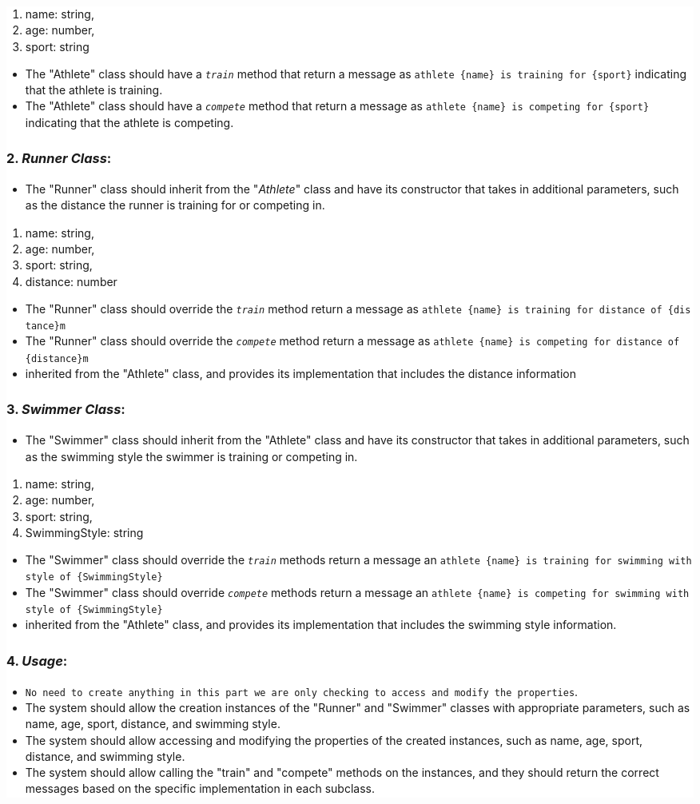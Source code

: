 1.  name: string,
2.  age: number,
3.  sport: string

- The "Athlete" class should have a _`train`_ method that return a message as `athlete {name} is training for {sport}` indicating that the athlete is training.
- The "Athlete" class should have a _`compete`_ method that return a message as `athlete {name} is competing for {sport}` indicating that the athlete is competing.

### 2. _Runner Class_:

- The "Runner" class should inherit from the "_Athlete_" class and have its constructor that takes in additional parameters, such as the distance the runner is training for or competing in.

1.  name: string,
2.  age: number,
3.  sport: string,
4.  distance: number

- The "Runner" class should override the _`train`_ method return a message as `athlete {name} is training for distance of {distance}m` 
- The "Runner" class should override the _`compete`_ method return a message as `athlete {name} is competing for distance of {distance}m` 
- inherited from the "Athlete" class, and provides its implementation that includes the distance information

### 3. _Swimmer Class_:

- The "Swimmer" class should inherit from the "Athlete" class and have its constructor that takes in additional parameters, such as the swimming style the swimmer is training or competing in.

1.  name: string,
2.  age: number,
3.  sport: string,
4.  SwimmingStyle: string

- The "Swimmer" class should override the _`train`_ methods return a message an `athlete {name} is training for swimming with style of {SwimmingStyle}`
- The "Swimmer" class should override _`compete`_ methods return a message an `athlete {name} is competing for swimming with style of {SwimmingStyle}`
- inherited from the "Athlete" class, and provides its implementation that includes the swimming style information.

### 4. _Usage_:

- `No need to create anything in this part we are only checking to access and modify the properties`.
- The system should allow the creation instances of the "Runner" and "Swimmer" classes with appropriate parameters, such as name, age, sport, distance, and swimming style.
- The system should allow accessing and modifying the properties of the created instances, such as name, age, sport, distance, and swimming style.
- The system should allow calling the "train" and "compete" methods on the instances, and they should return the correct messages based on the specific implementation in each subclass.
